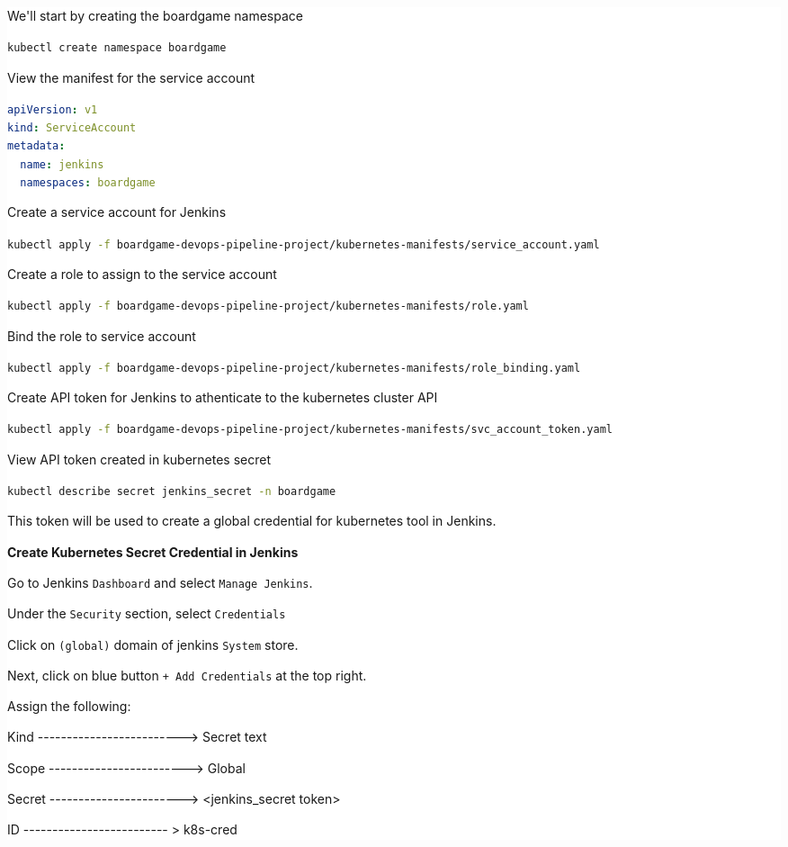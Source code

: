We'll start by creating the boardgame namespace
```bash
kubectl create namespace boardgame
```

View the manifest for the service account
```yaml
apiVersion: v1
kind: ServiceAccount
metadata: 
  name: jenkins
  namespaces: boardgame
```

Create a service account for Jenkins 
```bash
kubectl apply -f boardgame-devops-pipeline-project/kubernetes-manifests/service_account.yaml
```

Create a role to assign to the service account
```bash
kubectl apply -f boardgame-devops-pipeline-project/kubernetes-manifests/role.yaml
```

Bind the role to service account 
```bash
kubectl apply -f boardgame-devops-pipeline-project/kubernetes-manifests/role_binding.yaml
```
 
Create API token for Jenkins to athenticate to the kubernetes cluster API
```bash
kubectl apply -f boardgame-devops-pipeline-project/kubernetes-manifests/svc_account_token.yaml
```

View API token created in kubernetes secret
```bash
kubectl describe secret jenkins_secret -n boardgame
```

This token will be used to create a global credential for kubernetes tool in Jenkins.


**Create Kubernetes Secret Credential in Jenkins**

Go to Jenkins `Dashboard` and select `Manage Jenkins`.

Under the `Security` section, select `Credentials`

Click on `(global)` domain of jenkins `System` store.

Next, click on blue button `+ Add Credentials` at the top right.

Assign the following:

Kind -------------------------> Secret text

Scope ------------------------> Global

Secret -----------------------> <jenkins_secret token>

ID ------------------------- > k8s-cred
